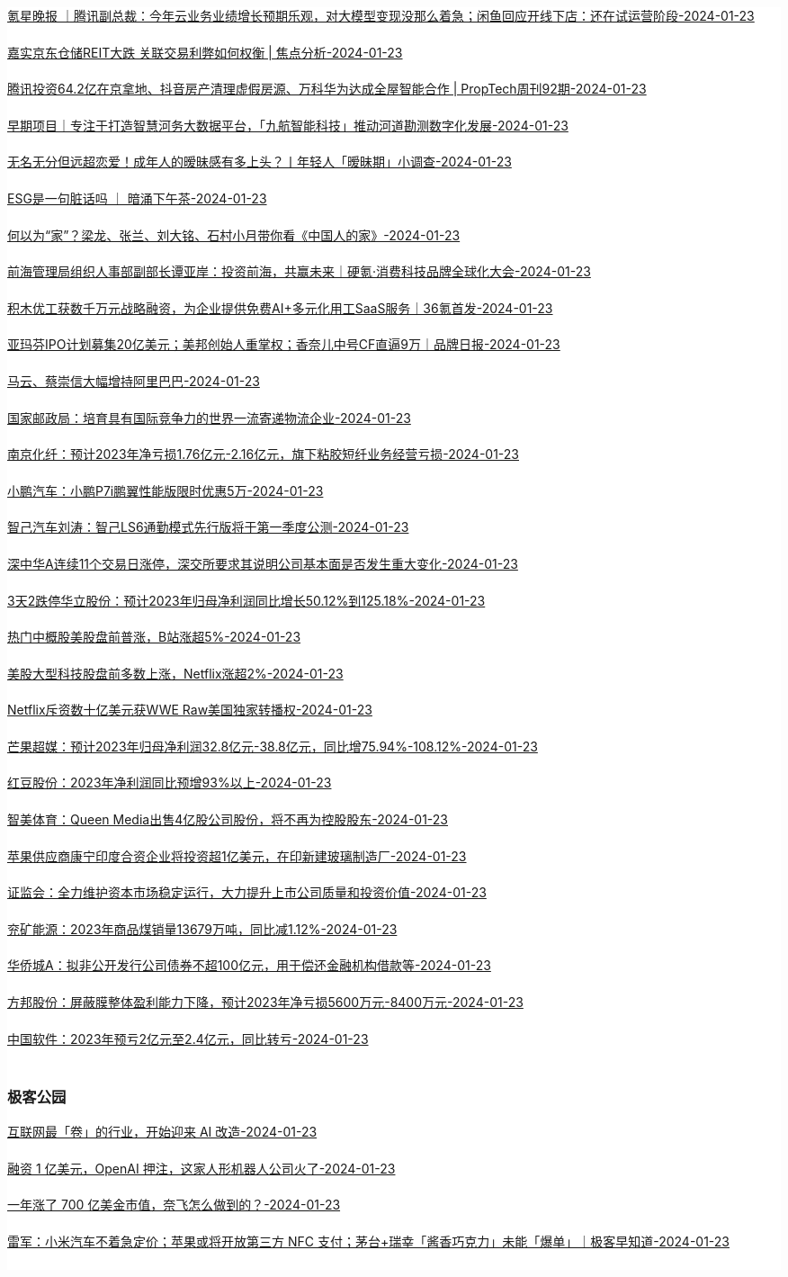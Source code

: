 <a target=_blank rel=nofollow href="https://36kr.com/p/2617100204480896?f=rss" >氪星晚报 ｜腾讯副总裁：今年云业务业绩增长预期乐观，对大模型变现没那么着急；闲鱼回应开线下店：还在试运营阶段-2024-01-23</a><br/><br/><a target=_blank rel=nofollow href="https://36kr.com/p/2617092156479873?f=rss" >嘉实京东仓储REIT大跌 关联交易利弊如何权衡 | 焦点分析-2024-01-23</a><br/><br/><a target=_blank rel=nofollow href="https://36kr.com/p/2617088719280259?f=rss" >腾讯投资64.2亿在京拿地、抖音房产清理虚假房源、万科华为达成全屋智能合作 | PropTech周刊92期-2024-01-23</a><br/><br/><a target=_blank rel=nofollow href="https://36kr.com/p/2607144880814725?f=rss" >早期项目｜专注于打造智慧河务大数据平台，「九航智能科技」推动河道勘测数字化发展-2024-01-23</a><br/><br/><a target=_blank rel=nofollow href="https://36kr.com/p/2616995710883968?f=rss" >无名无分但远超恋爱！成年人的暧昧感有多上头？丨年轻人「暧昧期」小调查-2024-01-23</a><br/><br/><a target=_blank rel=nofollow href="https://36kr.com/p/2616697235626371?f=rss" >ESG是一句脏话吗 ｜ 暗涌下午茶-2024-01-23</a><br/><br/><a target=_blank rel=nofollow href="https://36kr.com/p/2616919205632130?f=rss" >何以为“家”？梁龙、张兰、刘大铭、石村小月带你看《中国人的家》-2024-01-23</a><br/><br/><a target=_blank rel=nofollow href="https://36kr.com/p/2615606401833097?f=rss" >前海管理局组织人事部副部长谭亚岸：投资前海，共赢未来｜硬氪·消费科技品牌全球化大会-2024-01-23</a><br/><br/><a target=_blank rel=nofollow href="https://36kr.com/p/2599975275297673?f=rss" >积木优工获数千万元战略融资，为企业提供免费AI+多元化用工SaaS服务｜36氪首发-2024-01-23</a><br/><br/><a target=_blank rel=nofollow href="https://36kr.com/p/2616758576372097?f=rss" >亚玛芬IPO计划募集20亿美元；美邦创始人重掌权；香奈儿中号CF直逼9万｜品牌日报-2024-01-23</a><br/><br/><a target=_blank rel=nofollow href="https://36kr.com/newsflashes/2617261666916482?f=rss" >马云、蔡崇信大幅增持阿里巴巴-2024-01-23</a><br/><br/><a target=_blank rel=nofollow href="https://36kr.com/newsflashes/2617231896680576?f=rss" >国家邮政局：培育具有国际竞争力的世界一流寄递物流企业-2024-01-23</a><br/><br/><a target=_blank rel=nofollow href="https://36kr.com/newsflashes/2617230892800137?f=rss" >南京化纤：预计2023年净亏损1.76亿元-2.16亿元，旗下粘胶短纤业务经营亏损-2024-01-23</a><br/><br/><a target=_blank rel=nofollow href="https://36kr.com/newsflashes/2617227252275588?f=rss" >小鹏汽车：小鹏P7i鹏翼性能版限时优惠5万-2024-01-23</a><br/><br/><a target=_blank rel=nofollow href="https://36kr.com/newsflashes/2617225077938569?f=rss" >智己汽车刘涛：智己LS6通勤模式先行版将于第一季度公测-2024-01-23</a><br/><br/><a target=_blank rel=nofollow href="https://36kr.com/newsflashes/2617221866789255?f=rss" >深中华A连续11个交易日涨停，深交所要求其说明公司基本面是否发生重大变化-2024-01-23</a><br/><br/><a target=_blank rel=nofollow href="https://36kr.com/newsflashes/2617220274722951?f=rss" >3天2跌停华立股份：预计2023年归母净利润同比增长50.12%到125.18%-2024-01-23</a><br/><br/><a target=_blank rel=nofollow href="https://36kr.com/newsflashes/2617217623971974?f=rss" >热门中概股美股盘前普涨，B站涨超5%-2024-01-23</a><br/><br/><a target=_blank rel=nofollow href="https://36kr.com/newsflashes/2617215440509317?f=rss" >美股大型科技股盘前多数上涨，Netflix涨超2%-2024-01-23</a><br/><br/><a target=_blank rel=nofollow href="https://36kr.com/newsflashes/2617210597660802?f=rss" >Netflix斥资数十亿美元获WWE Raw美国独家转播权-2024-01-23</a><br/><br/><a target=_blank rel=nofollow href="https://36kr.com/newsflashes/2617209954769283?f=rss" >芒果超媒：预计2023年归母净利润32.8亿元-38.8亿元，同比增75.94%-108.12%-2024-01-23</a><br/><br/><a target=_blank rel=nofollow href="https://36kr.com/newsflashes/2617206947879041?f=rss" >红豆股份：2023年净利润同比预增93%以上-2024-01-23</a><br/><br/><a target=_blank rel=nofollow href="https://36kr.com/newsflashes/2617204366252417?f=rss" >智美体育：Queen Media出售4亿股公司股份，将不再为控股股东-2024-01-23</a><br/><br/><a target=_blank rel=nofollow href="https://36kr.com/newsflashes/2617203151673477?f=rss" >苹果供应商康宁印度合资企业将投资超1亿美元，在印新建玻璃制造厂-2024-01-23</a><br/><br/><a target=_blank rel=nofollow href="https://36kr.com/newsflashes/2617201391179905?f=rss" >证监会：全力维护资本市场稳定运行，大力提升上市公司质量和投资价值-2024-01-23</a><br/><br/><a target=_blank rel=nofollow href="https://36kr.com/newsflashes/2617200175601798?f=rss" >兖矿能源：2023年商品煤销量13679万吨，同比减1.12%-2024-01-23</a><br/><br/><a target=_blank rel=nofollow href="https://36kr.com/newsflashes/2617199201933702?f=rss" >华侨城A：拟非公开发行公司债券不超100亿元，用于偿还金融机构借款等-2024-01-23</a><br/><br/><a target=_blank rel=nofollow href="https://36kr.com/newsflashes/2617198288361608?f=rss" >方邦股份：屏蔽膜整体盈利能力下降，预计2023年净亏损5600万元-8400万元-2024-01-23</a><br/><br/><a target=_blank rel=nofollow href="https://36kr.com/newsflashes/2617197464066441?f=rss" >中国软件：2023年预亏2亿元至2.4亿元，同比转亏-2024-01-23</a><br/><br/>





###  极客公园

<a target=_blank rel=nofollow href="http://www.geekpark.net/news/330725" >互联网最「卷」的行业，开始迎来 AI 改造-2024-01-23</a><br/><br/><a target=_blank rel=nofollow href="http://www.geekpark.net/news/330687" >融资 1 亿美元，OpenAI 押注，这家人形机器人公司火了-2024-01-23</a><br/><br/><a target=_blank rel=nofollow href="http://www.geekpark.net/news/330702" >一年涨了 700 亿美金市值，奈飞怎么做到的？-2024-01-23</a><br/><br/><a target=_blank rel=nofollow href="http://www.geekpark.net/news/330686" >雷军：小米汽车不着急定价；苹果或将开放第三方 NFC 支付；茅台+瑞幸「酱香巧克力」未能「爆单」｜极客早知道-2024-01-23</a><br/><br/>
